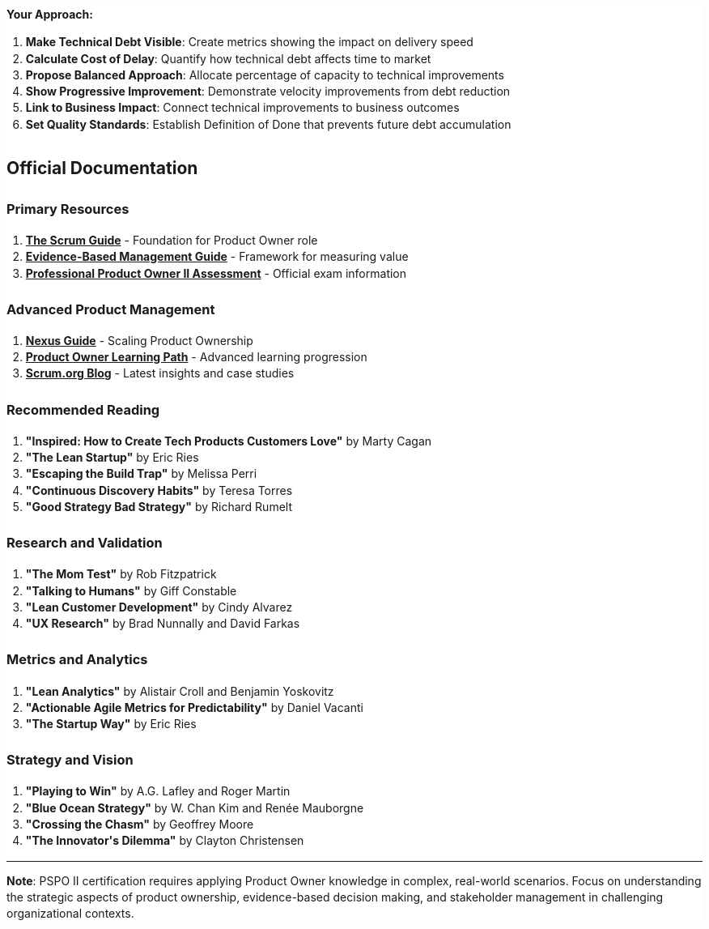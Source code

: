 **Your Approach:**
1. **Make Technical Debt Visible**: Create metrics showing the impact on delivery speed
2. **Calculate Cost of Delay**: Quantify how technical debt affects time to market
3. **Propose Balanced Approach**: Allocate percentage of capacity to technical improvements
4. **Show Progressive Improvement**: Demonstrate velocity improvements from debt reduction
5. **Link to Business Impact**: Connect technical improvements to business outcomes
6. **Set Quality Standards**: Establish Definition of Done that prevents future debt accumulation

## Official Documentation

### Primary Resources
1. **[The Scrum Guide](https://scrumguides.org/)** - Foundation for Product Owner role
2. **[Evidence-Based Management Guide](https://www.scrum.org/resources/evidence-based-management-guide)** - Framework for measuring value
3. **[Professional Product Owner II Assessment](https://www.scrum.org/assessments/professional-product-owner-ii-assessment)** - Official exam information

### Advanced Product Management
1. **[Nexus Guide](https://www.scrum.org/resources/nexus-guide)** - Scaling Product Ownership
2. **[Product Owner Learning Path](https://www.scrum.org/pathway/product-owner-learning-path)** - Advanced learning progression
3. **[Scrum.org Blog](https://www.scrum.org/resources/blog)** - Latest insights and case studies

### Recommended Reading
1. **"Inspired: How to Create Tech Products Customers Love"** by Marty Cagan
2. **"The Lean Startup"** by Eric Ries
3. **"Escaping the Build Trap"** by Melissa Perri
4. **"Continuous Discovery Habits"** by Teresa Torres
5. **"Good Strategy Bad Strategy"** by Richard Rumelt

### Research and Validation
1. **"The Mom Test"** by Rob Fitzpatrick
2. **"Talking to Humans"** by Giff Constable
3. **"Lean Customer Development"** by Cindy Alvarez
4. **"UX Research"** by Brad Nunnally and David Farkas

### Metrics and Analytics
1. **"Lean Analytics"** by Alistair Croll and Benjamin Yoskovitz
2. **"Actionable Agile Metrics for Predictability"** by Daniel Vacanti
3. **"The Startup Way"** by Eric Ries

### Strategy and Vision
1. **"Playing to Win"** by A.G. Lafley and Roger Martin
2. **"Blue Ocean Strategy"** by W. Chan Kim and Renée Mauborgne
3. **"Crossing the Chasm"** by Geoffrey Moore
4. **"The Innovator's Dilemma"** by Clayton Christensen

---

**Note**: PSPO II certification requires applying Product Owner knowledge in complex, real-world scenarios. Focus on understanding the strategic aspects of product ownership, evidence-based decision making, and stakeholder management in challenging organizational contexts.

